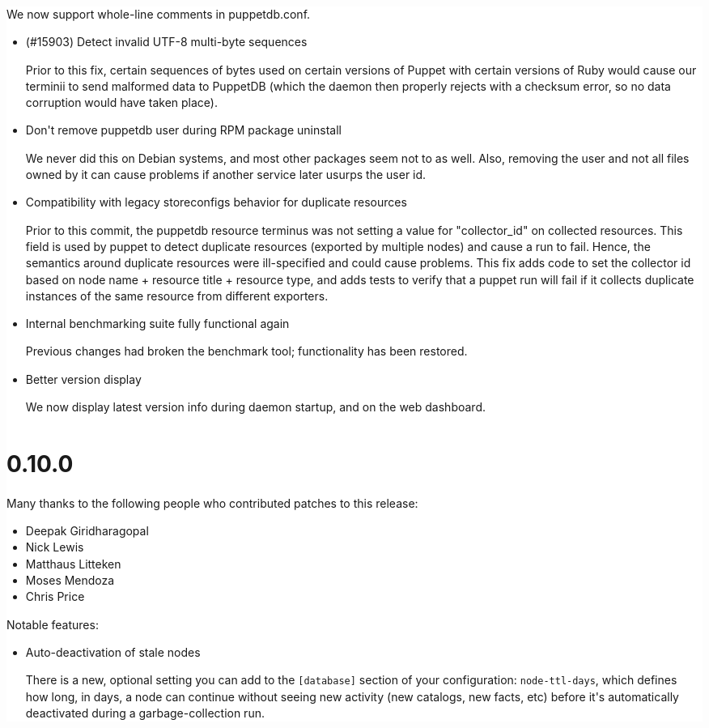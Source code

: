  We now support whole-line comments in puppetdb.conf.

* (#15903) Detect invalid UTF-8 multi-byte sequences

  Prior to this fix, certain sequences of bytes used on certain
  versions of Puppet with certain versions of Ruby would cause our
  terminii to send malformed data to PuppetDB (which the daemon then
  properly rejects with a checksum error, so no data corruption would
  have taken place).

* Don't remove puppetdb user during RPM package uninstall

  We never did this on Debian systems, and most other packages seem
  not to as well. Also, removing the user and not all files owned by
  it can cause problems if another service later usurps the user id.

* Compatibility with legacy storeconfigs behavior for duplicate
  resources

  Prior to this commit, the puppetdb resource terminus was not setting
  a value for "collector_id" on collected resources.  This field is
  used by puppet to detect duplicate resources (exported by multiple
  nodes) and cause a run to fail. Hence, the semantics around
  duplicate resources were ill-specified and could cause
  problems. This fix adds code to set the collector id based on node
  name + resource title + resource type, and adds tests to verify that
  a puppet run will fail if it collects duplicate instances of the
  same resource from different exporters.

* Internal benchmarking suite fully functional again

  Previous changes had broken the benchmark tool; functionality has
  been restored.

* Better version display

  We now display latest version info during daemon startup, and on the
  web dashboard.

0.10.0
=========

Many thanks to the following people who contributed patches to this
release:

* Deepak Giridharagopal
* Nick Lewis
* Matthaus Litteken
* Moses Mendoza
* Chris Price

Notable features:

* Auto-deactivation of stale nodes

  There is a new, optional setting you can add to the `[database]`
  section of your configuration: `node-ttl-days`, which defines how
  long, in days, a node can continue without seeing new activity (new
  catalogs, new facts, etc) before it's automatically deactivated
  during a garbage-collection run.

